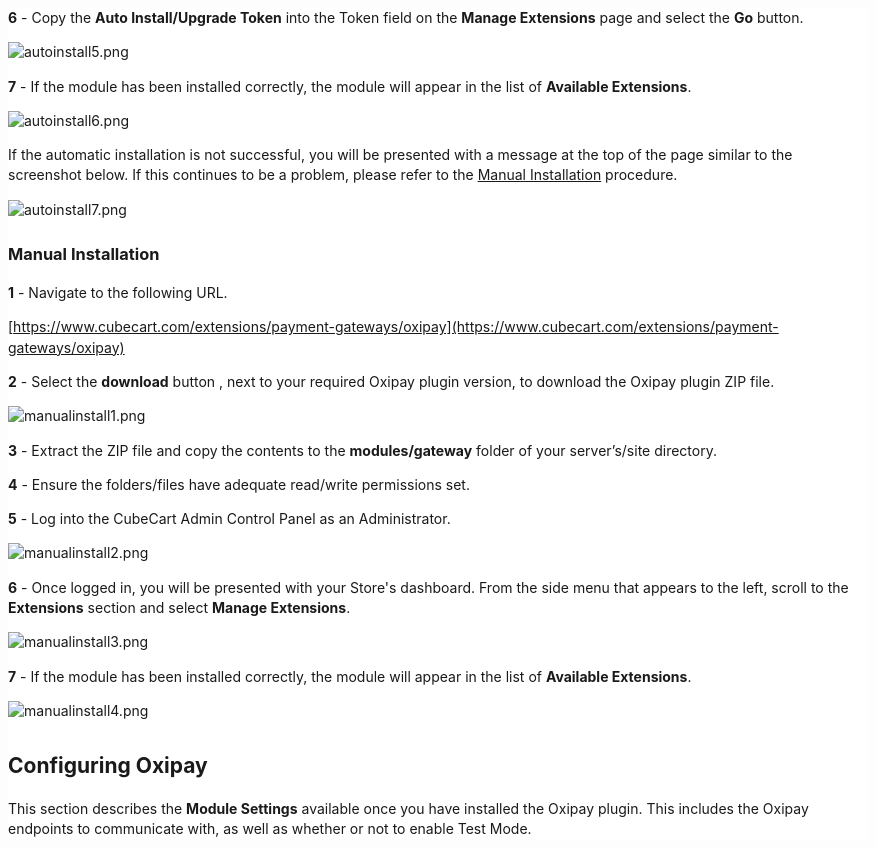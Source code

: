 **6** - Copy the **Auto Install/Upgrade Token** into the Token field on the **Manage Extensions** page and select the **Go** button.

![autoinstall5.png](/img/platforms/cubecart/autoinstall5.png)

**7** - If the module has been installed correctly, the module will appear in the list of **Available Extensions**.

![autoinstall6.png](/img/platforms/cubecart/autoinstall6.png)

<div class="panel">
If the automatic installation is not successful, you will be presented with a message at the top of the page similar to the screenshot below. If this continues to be a problem, please refer to the <a href="#manual-installation">Manual Installation</a> procedure.
</div>

![autoinstall7.png](/img/platforms/cubecart/autoinstall7.png)

### Manual Installation

**1** - Navigate to the following URL.

[https://www.cubecart.com/extensions/payment-gateways/oxipay](https://www.cubecart.com/extensions/payment-gateways/oxipay)

**2** - Select the **download** button , next to your required Oxipay plugin version, to download the Oxipay plugin ZIP file.

![manualinstall1.png](/img/platforms/cubecart/manualinstall1.png)

**3** - Extract the ZIP file and copy the contents to the **modules/gateway** folder of your server’s/site directory.

**4** - Ensure the folders/files have adequate read/write permissions set.

**5** - Log into the CubeCart Admin Control Panel as an Administrator.

![manualinstall2.png](/img/platforms/cubecart/manualinstall2.png)

**6** - Once logged in, you will be presented with your Store's dashboard. From the side menu that appears to the left, scroll to the **Extensions** section and select **Manage Extensions**.

![manualinstall3.png](/img/platforms/cubecart/manualinstall3.png)

**7** - If the module has been installed correctly, the module will appear in the list of **Available Extensions**.

![manualinstall4.png](/img/platforms/cubecart/manualinstall4.png)

## Configuring Oxipay

<div class="panel">
  This section describes the <b>Module Settings</b> available once you have installed the Oxipay plugin. This includes the Oxipay endpoints to communicate with, as well as whether or not to enable Test Mode.  
</div>
